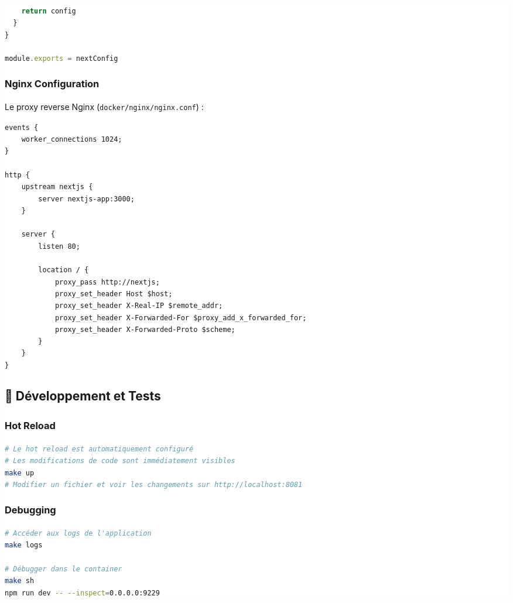 ```javascript
    return config
  }
}

module.exports = nextConfig
```

### Nginx Configuration

Le proxy reverse Nginx (`docker/nginx/nginx.conf`) :

```nginx
events {
    worker_connections 1024;
}

http {
    upstream nextjs {
        server nextjs-app:3000;
    }
    
    server {
        listen 80;
        
        location / {
            proxy_pass http://nextjs;
            proxy_set_header Host $host;
            proxy_set_header X-Real-IP $remote_addr;
            proxy_set_header X-Forwarded-For $proxy_add_x_forwarded_for;
            proxy_set_header X-Forwarded-Proto $scheme;
        }
    }
}
```

## 🧪 Développement et Tests

### Hot Reload
```bash
# Le hot reload est automatiquement configuré
# Les modifications de code sont immédiatement visibles
make up
# Modifier un fichier et voir les changements sur http://localhost:8081
```

### Debugging
```bash
# Accéder aux logs de l'application
make logs

# Débugger dans le container
make sh
npm run dev -- --inspect=0.0.0.0:9229
```
